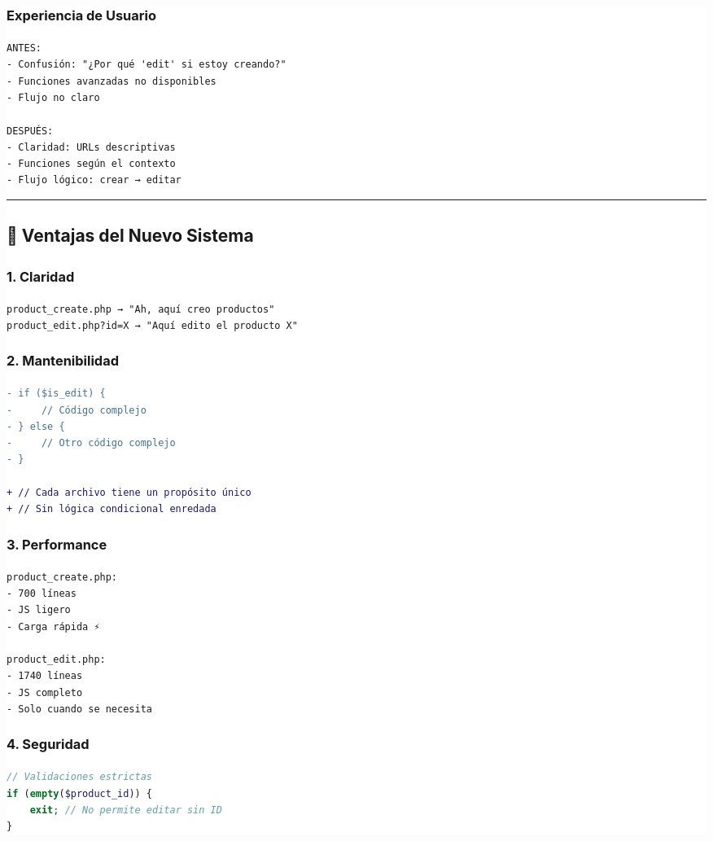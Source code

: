 ### Experiencia de Usuario
```
ANTES:
- Confusión: "¿Por qué 'edit' si estoy creando?"
- Funciones avanzadas no disponibles
- Flujo no claro

DESPUÉS:
- Claridad: URLs descriptivas
- Funciones según el contexto
- Flujo lógico: crear → editar
```

---

## 🚀 Ventajas del Nuevo Sistema

### 1. **Claridad**
```
product_create.php → "Ah, aquí creo productos"
product_edit.php?id=X → "Aquí edito el producto X"
```

### 2. **Mantenibilidad**
```diff
- if ($is_edit) {
-     // Código complejo
- } else {
-     // Otro código complejo
- }

+ // Cada archivo tiene un propósito único
+ // Sin lógica condicional enredada
```

### 3. **Performance**
```
product_create.php:
- 700 líneas
- JS ligero
- Carga rápida ⚡

product_edit.php:
- 1740 líneas
- JS completo
- Solo cuando se necesita
```

### 4. **Seguridad**
```php
// Validaciones estrictas
if (empty($product_id)) {
    exit; // No permite editar sin ID
}
```
